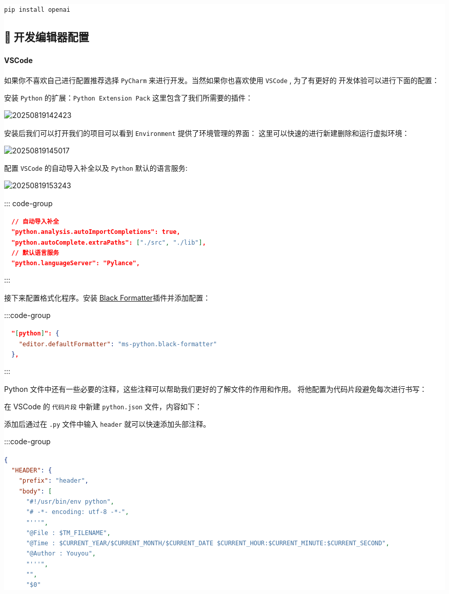 `pip install openai`

## 🐜 开发编辑器配置

#### VSCode

如果你不喜欢自己进行配置推荐选择 `PyCharm` 来进行开发。当然如果你也喜欢使用 `VSCode` , 为了有更好的
开发体验可以进行下面的配置：

安装 `Python` 的扩展：`Python Extension Pack` 这里包含了我们所需要的插件：

![20250819142423](http://images.qiuyouyou.cn/notes/20250819142423.png)

安装后我们可以打开我们的项目可以看到 `Environment` 提供了环境管理的界面：
这里可以快速的进行新建删除和运行虚拟环境：

![20250819145017](http://images.qiuyouyou.cn/notes/20250819145017.png)

配置 `VSCode` 的自动导入补全以及 `Python` 默认的语言服务:

![20250819153243](http://images.qiuyouyou.cn/notes/20250819153243.png)

::: code-group

```json [setting.json]
  // 自动导入补全
  "python.analysis.autoImportCompletions": true,
  "python.autoComplete.extraPaths": ["./src", "./lib"],
  // 默认语言服务
  "python.languageServer": "Pylance",
```

:::

接下来配置格式化程序。安装 [Black Formatter](https://marketplace.visualstudio.com/items?itemName=ms-python.black-formatter)插件并添加配置：

:::code-group

```json [setting.json]
  "[python]": {
    "editor.defaultFormatter": "ms-python.black-formatter"
  },
```

:::

Python 文件中还有一些必要的注释，这些注释可以帮助我们更好的了解文件的作用和作用。
将他配置为代码片段避免每次进行书写：

在 VSCode 的 `代码片段` 中新建 `python.json` 文件，内容如下：

添加后通过在 `.py` 文件中输入 `header` 就可以快速添加头部注释。

:::code-group

```json [python.json]
{
  "HEADER": {
    "prefix": "header",
    "body": [
      "#!/usr/bin/env python",
      "# -*- encoding: utf-8 -*-",
      "'''",
      "@File : $TM_FILENAME",
      "@Time : $CURRENT_YEAR/$CURRENT_MONTH/$CURRENT_DATE $CURRENT_HOUR:$CURRENT_MINUTE:$CURRENT_SECOND",
      "@Author : Youyou",
      "'''",
      "",
      "$0"
```